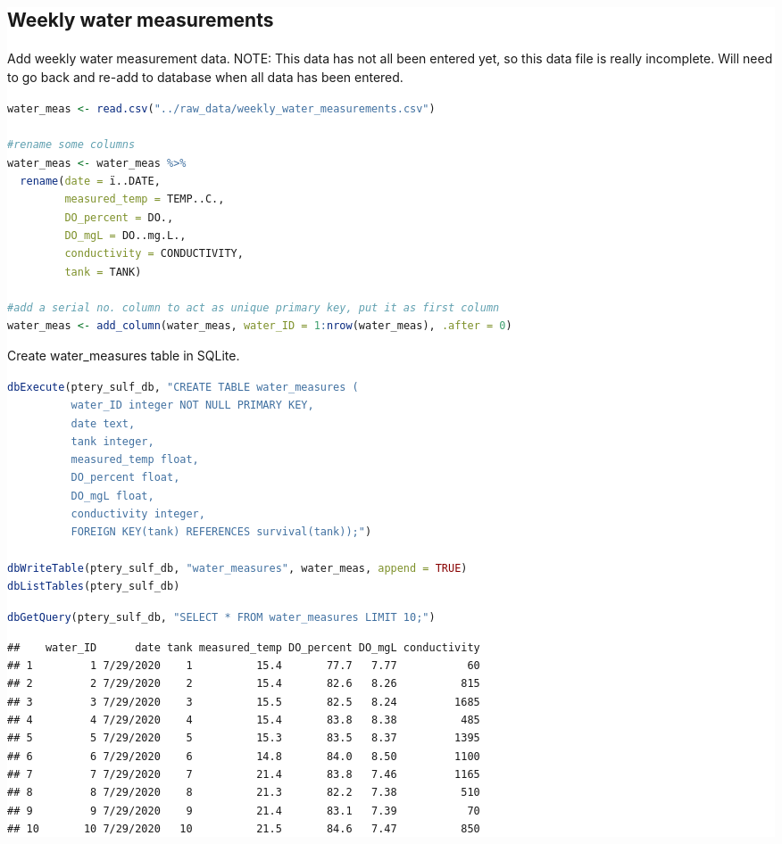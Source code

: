 
## Weekly water measurements
Add weekly water measurement data. NOTE: This data has not all been entered yet, so this data file is really incomplete. Will need to go back and re-add to database when all data has been entered.


```r
water_meas <- read.csv("../raw_data/weekly_water_measurements.csv")

#rename some columns
water_meas <- water_meas %>%
  rename(date = ï..DATE,
         measured_temp = TEMP..C.,
         DO_percent = DO.,
         DO_mgL = DO..mg.L.,
         conductivity = CONDUCTIVITY,
         tank = TANK)

#add a serial no. column to act as unique primary key, put it as first column
water_meas <- add_column(water_meas, water_ID = 1:nrow(water_meas), .after = 0)
```

Create water_measures table in SQLite.


```r
dbExecute(ptery_sulf_db, "CREATE TABLE water_measures (
          water_ID integer NOT NULL PRIMARY KEY,
          date text,
          tank integer,
          measured_temp float,
          DO_percent float, 
          DO_mgL float,
          conductivity integer,
          FOREIGN KEY(tank) REFERENCES survival(tank));")

dbWriteTable(ptery_sulf_db, "water_measures", water_meas, append = TRUE)
dbListTables(ptery_sulf_db) 
```


```r
dbGetQuery(ptery_sulf_db, "SELECT * FROM water_measures LIMIT 10;")
```

```
##    water_ID      date tank measured_temp DO_percent DO_mgL conductivity
## 1         1 7/29/2020    1          15.4       77.7   7.77           60
## 2         2 7/29/2020    2          15.4       82.6   8.26          815
## 3         3 7/29/2020    3          15.5       82.5   8.24         1685
## 4         4 7/29/2020    4          15.4       83.8   8.38          485
## 5         5 7/29/2020    5          15.3       83.5   8.37         1395
## 6         6 7/29/2020    6          14.8       84.0   8.50         1100
## 7         7 7/29/2020    7          21.4       83.8   7.46         1165
## 8         8 7/29/2020    8          21.3       82.2   7.38          510
## 9         9 7/29/2020    9          21.4       83.1   7.39           70
## 10       10 7/29/2020   10          21.5       84.6   7.47          850
```
